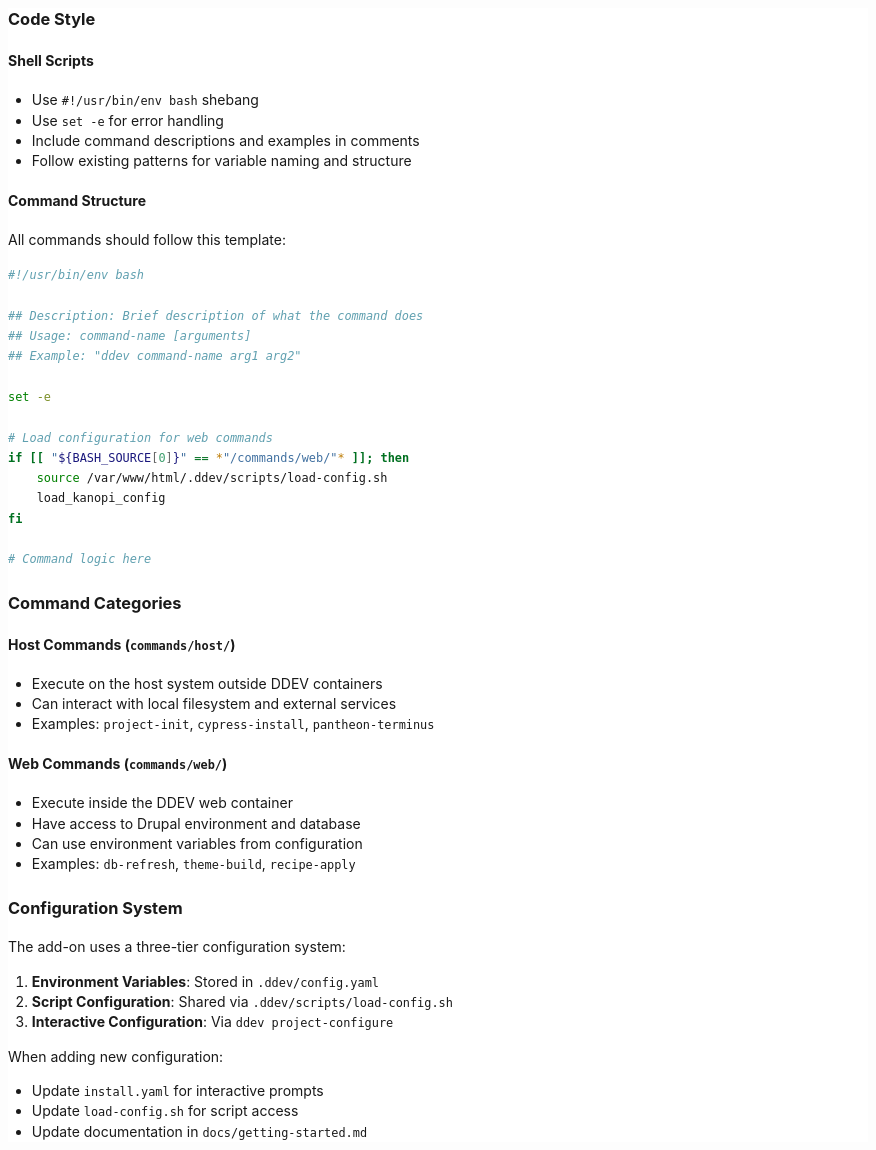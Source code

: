 ### Code Style

#### Shell Scripts
- Use `#!/usr/bin/env bash` shebang
- Use `set -e` for error handling
- Include command descriptions and examples in comments
- Follow existing patterns for variable naming and structure

#### Command Structure
All commands should follow this template:

```bash
#!/usr/bin/env bash

## Description: Brief description of what the command does
## Usage: command-name [arguments]
## Example: "ddev command-name arg1 arg2"

set -e

# Load configuration for web commands
if [[ "${BASH_SOURCE[0]}" == *"/commands/web/"* ]]; then
    source /var/www/html/.ddev/scripts/load-config.sh
    load_kanopi_config
fi

# Command logic here
```

### Command Categories

#### Host Commands (`commands/host/`)
- Execute on the host system outside DDEV containers
- Can interact with local filesystem and external services
- Examples: `project-init`, `cypress-install`, `pantheon-terminus`

#### Web Commands (`commands/web/`)
- Execute inside the DDEV web container
- Have access to Drupal environment and database
- Can use environment variables from configuration
- Examples: `db-refresh`, `theme-build`, `recipe-apply`

### Configuration System

The add-on uses a three-tier configuration system:

1. **Environment Variables**: Stored in `.ddev/config.yaml`
2. **Script Configuration**: Shared via `.ddev/scripts/load-config.sh`
3. **Interactive Configuration**: Via `ddev project-configure`

When adding new configuration:
- Update `install.yaml` for interactive prompts
- Update `load-config.sh` for script access
- Update documentation in `docs/getting-started.md`
